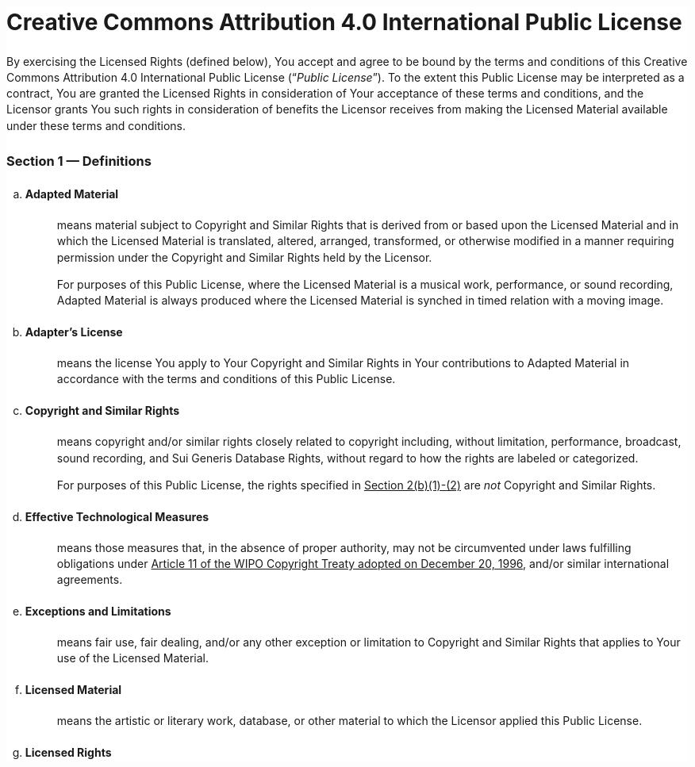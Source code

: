 # Creative Commons Attribution 4.0 International Public License

By exercising the Licensed Rights (defined below), You accept and agree to be bound by the terms and conditions of this Creative Commons Attribution 4.0 International Public License (“_Public License_”).
To the extent this Public License may be interpreted as a contract, You are granted the Licensed Rights in consideration of Your acceptance of these terms and conditions, and the Licensor grants You such rights in consideration of benefits the Licensor receives from making the Licensed Material available under these terms and conditions.

### Section 1 — Definitions
<dl>
<ol type="a">
  <li>
    <dt><h4>Adapted Material</h4></dt>
    <dd>
      <p>means material subject to Copyright and Similar Rights that is derived from or based upon the Licensed Material and in which the Licensed Material is translated, altered, arranged, transformed, or otherwise modified in a manner requiring permission under the Copyright and Similar Rights held by the Licensor.</p>
      <p>For purposes of this Public License, where the Licensed Material is a musical work, performance, or sound recording, Adapted Material is always produced where the Licensed Material is synched in timed relation with a moving image.</p>
    </dd>
  </li>
  <li>
    <dt><h4>Adapter’s License</h4></dt>
    <dd>means the license You apply to Your Copyright and Similar Rights in Your contributions to Adapted Material in accordance with the terms and conditions of this Public License.</dd>
  </li>
  <li>
    <dt><h4>Copyright and Similar Rights</h4></dt>
    <dd>
      <p>means copyright and/or similar rights closely related to copyright including, without limitation, performance, broadcast, sound recording, and Sui Generis Database Rights, without regard to how the rights are labeled or categorized.</p>
      <p>For purposes of this Public License, the rights specified in <a href="#other-rights">Section 2(b)(1)-(2)</a> are <em>not</em> Copyright and Similar Rights.</p>
    </dd>
  </li>
  <li>
    <dt><h4>Effective Technological Measures</h4></dt>
    <dd>means those measures that, in the absence of proper authority, may not be circumvented under laws fulfilling obligations under <a href="https://www.wipo.int/wipolex/en/text/295157">Article 11 of the WIPO Copyright Treaty adopted on December 20, 1996</a>, and/or similar international agreements.</dd>
  </li>
  <li>
    <dt><h4>Exceptions and Limitations</h4></dt>
    <dd>means fair use, fair dealing, and/or any other exception or limitation to Copyright and Similar Rights that applies to Your use of the Licensed Material.</dd>
  </li>
  <li>
    <dt><h4>Licensed Material</h4></dt>
    <dd>means the artistic or literary work, database, or other material to which the Licensor applied this Public License.</dd>
  </li>
  <li>
    <dt><h4>Licensed Rights</h4></dt>